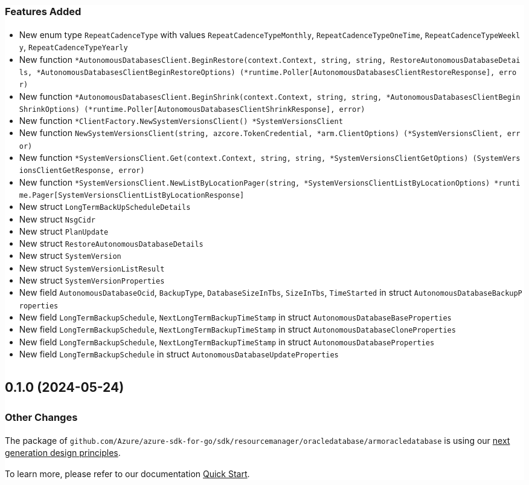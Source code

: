 ### Features Added

- New enum type `RepeatCadenceType` with values `RepeatCadenceTypeMonthly`, `RepeatCadenceTypeOneTime`, `RepeatCadenceTypeWeekly`, `RepeatCadenceTypeYearly`
- New function `*AutonomousDatabasesClient.BeginRestore(context.Context, string, string, RestoreAutonomousDatabaseDetails, *AutonomousDatabasesClientBeginRestoreOptions) (*runtime.Poller[AutonomousDatabasesClientRestoreResponse], error)`
- New function `*AutonomousDatabasesClient.BeginShrink(context.Context, string, string, *AutonomousDatabasesClientBeginShrinkOptions) (*runtime.Poller[AutonomousDatabasesClientShrinkResponse], error)`
- New function `*ClientFactory.NewSystemVersionsClient() *SystemVersionsClient`
- New function `NewSystemVersionsClient(string, azcore.TokenCredential, *arm.ClientOptions) (*SystemVersionsClient, error)`
- New function `*SystemVersionsClient.Get(context.Context, string, string, *SystemVersionsClientGetOptions) (SystemVersionsClientGetResponse, error)`
- New function `*SystemVersionsClient.NewListByLocationPager(string, *SystemVersionsClientListByLocationOptions) *runtime.Pager[SystemVersionsClientListByLocationResponse]`
- New struct `LongTermBackUpScheduleDetails`
- New struct `NsgCidr`
- New struct `PlanUpdate`
- New struct `RestoreAutonomousDatabaseDetails`
- New struct `SystemVersion`
- New struct `SystemVersionListResult`
- New struct `SystemVersionProperties`
- New field `AutonomousDatabaseOcid`, `BackupType`, `DatabaseSizeInTbs`, `SizeInTbs`, `TimeStarted` in struct `AutonomousDatabaseBackupProperties`
- New field `LongTermBackupSchedule`, `NextLongTermBackupTimeStamp` in struct `AutonomousDatabaseBaseProperties`
- New field `LongTermBackupSchedule`, `NextLongTermBackupTimeStamp` in struct `AutonomousDatabaseCloneProperties`
- New field `LongTermBackupSchedule`, `NextLongTermBackupTimeStamp` in struct `AutonomousDatabaseProperties`
- New field `LongTermBackupSchedule` in struct `AutonomousDatabaseUpdateProperties`


## 0.1.0 (2024-05-24)
### Other Changes

The package of `github.com/Azure/azure-sdk-for-go/sdk/resourcemanager/oracledatabase/armoracledatabase` is using our [next generation design principles](https://azure.github.io/azure-sdk/general_introduction.html).

To learn more, please refer to our documentation [Quick Start](https://aka.ms/azsdk/go/mgmt).
